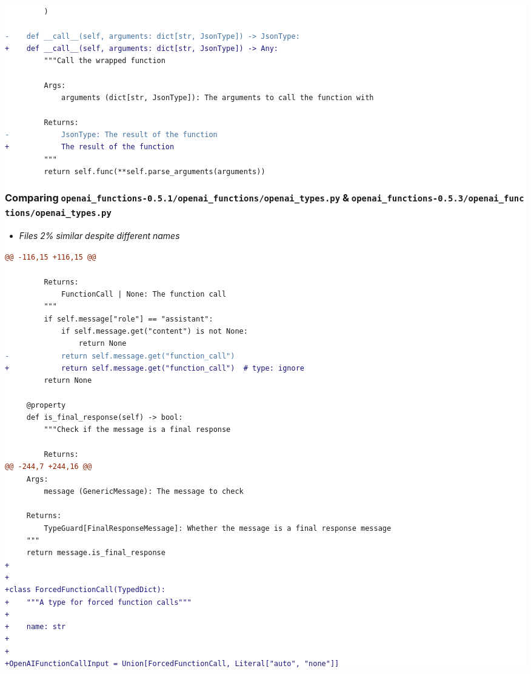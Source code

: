 ```diff
         )
 
-    def __call__(self, arguments: dict[str, JsonType]) -> JsonType:
+    def __call__(self, arguments: dict[str, JsonType]) -> Any:
         """Call the wrapped function
 
         Args:
             arguments (dict[str, JsonType]): The arguments to call the function with
 
         Returns:
-            JsonType: The result of the function
+            The result of the function
         """
         return self.func(**self.parse_arguments(arguments))
```

### Comparing `openai_functions-0.5.1/openai_functions/openai_types.py` & `openai_functions-0.5.3/openai_functions/openai_types.py`

 * *Files 2% similar despite different names*

```diff
@@ -116,15 +116,15 @@
 
         Returns:
             FunctionCall | None: The function call
         """
         if self.message["role"] == "assistant":
             if self.message.get("content") is not None:
                 return None
-            return self.message.get("function_call")
+            return self.message.get("function_call")  # type: ignore
         return None
 
     @property
     def is_final_response(self) -> bool:
         """Check if the message is a final response
 
         Returns:
@@ -244,7 +244,16 @@
     Args:
         message (GenericMessage): The message to check
 
     Returns:
         TypeGuard[FinalResponseMessage]: Whether the message is a final response message
     """
     return message.is_final_response
+
+
+class ForcedFunctionCall(TypedDict):
+    """A type for forced function calls"""
+
+    name: str
+
+
+OpenAIFunctionCallInput = Union[ForcedFunctionCall, Literal["auto", "none"]]
```
